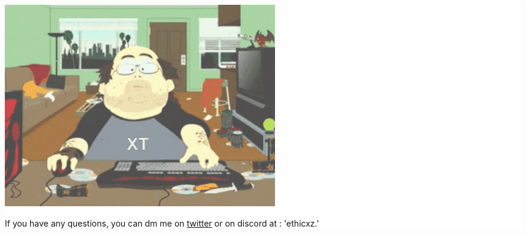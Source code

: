 <img src="../assets/gif/xt.gif" alt="yay" width="450">

If you have any questions, you can dm me on [twitter](https://x.com/ethicxz) or on discord at : 'ethicxz.'


